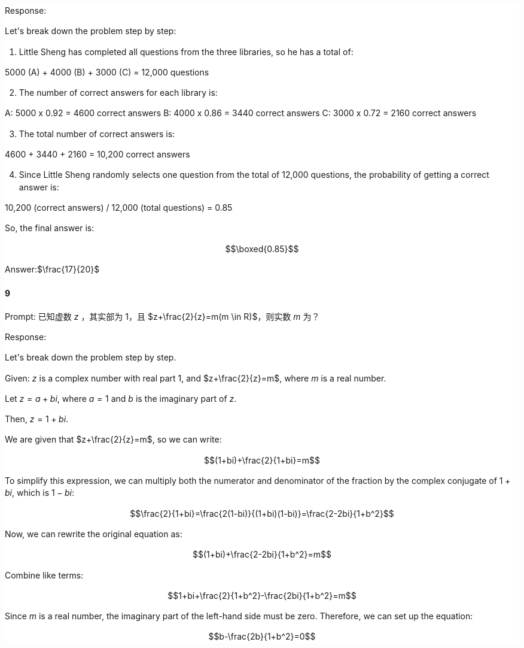 Response:

Let's break down the problem step by step:

1. Little Sheng has completed all questions from the three libraries, so he has a total of:

5000 (A) + 4000 (B) + 3000 (C) = 12,000 questions

2. The number of correct answers for each library is:

A: 5000 x 0.92 = 4600 correct answers
B: 4000 x 0.86 = 3440 correct answers
C: 3000 x 0.72 = 2160 correct answers

3. The total number of correct answers is:

4600 + 3440 + 2160 = 10,200 correct answers

4. Since Little Sheng randomly selects one question from the total of 12,000 questions, the probability of getting a correct answer is:

10,200 (correct answers) / 12,000 (total questions) = 0.85

So, the final answer is:

$$\boxed{0.85}$$

Answer:$\frac{17}{20}$

#### 9
Prompt: 已知虚数 $z$ ，其实部为 1，且 $z+\frac{2}{z}=m(m \in R)$，则实数 $m$ 为？

Response:

Let's break down the problem step by step.

Given: $z$ is a complex number with real part 1, and $z+\frac{2}{z}=m$, where $m$ is a real number.

Let $z=a+bi$, where $a=1$ and $b$ is the imaginary part of $z$.

Then, $z=1+bi$.

We are given that $z+\frac{2}{z}=m$, so we can write:

$$(1+bi)+\frac{2}{1+bi}=m$$

To simplify this expression, we can multiply both the numerator and denominator of the fraction by the complex conjugate of $1+bi$, which is $1-bi$:

$$\frac{2}{1+bi}=\frac{2(1-bi)}{(1+bi)(1-bi)}=\frac{2-2bi}{1+b^2}$$

Now, we can rewrite the original equation as:

$$(1+bi)+\frac{2-2bi}{1+b^2}=m$$

Combine like terms:

$$1+bi+\frac{2}{1+b^2}-\frac{2bi}{1+b^2}=m$$

Since $m$ is a real number, the imaginary part of the left-hand side must be zero. Therefore, we can set up the equation:

$$b-\frac{2b}{1+b^2}=0$$
